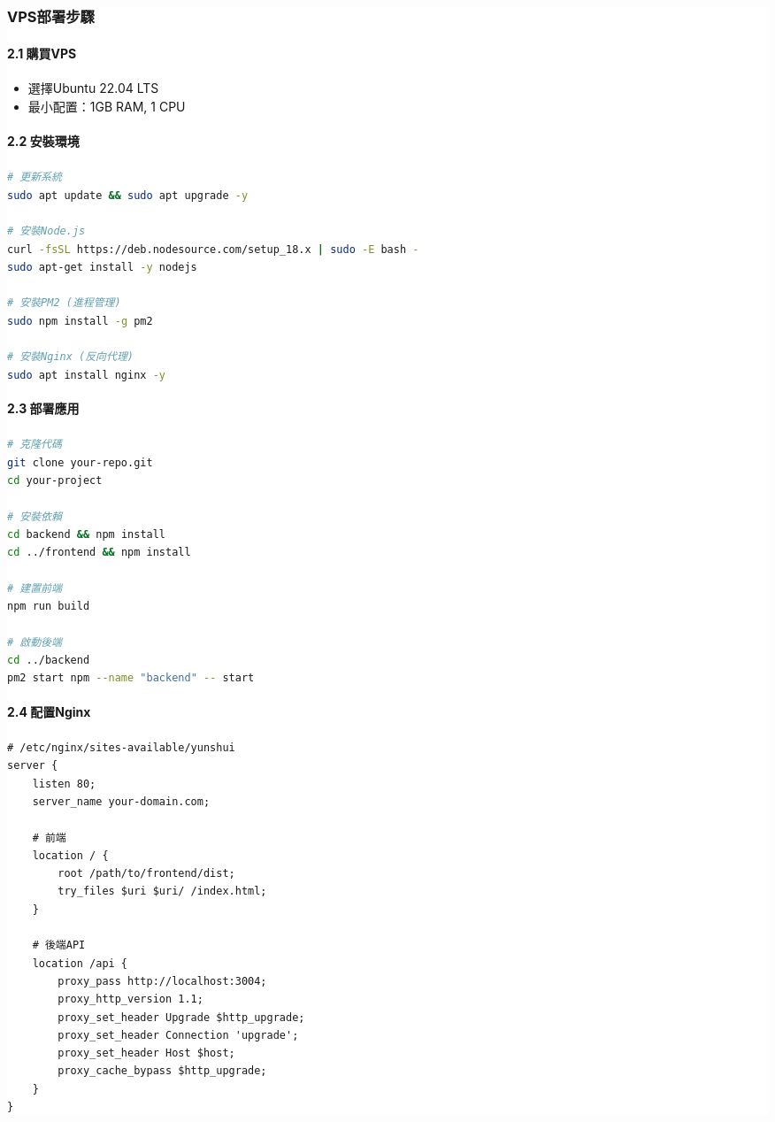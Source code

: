 ### **VPS部署步驟**

#### 2.1 購買VPS
- 選擇Ubuntu 22.04 LTS
- 最小配置：1GB RAM, 1 CPU

#### 2.2 安裝環境
```bash
# 更新系統
sudo apt update && sudo apt upgrade -y

# 安裝Node.js
curl -fsSL https://deb.nodesource.com/setup_18.x | sudo -E bash -
sudo apt-get install -y nodejs

# 安裝PM2 (進程管理)
sudo npm install -g pm2

# 安裝Nginx (反向代理)
sudo apt install nginx -y
```

#### 2.3 部署應用
```bash
# 克隆代碼
git clone your-repo.git
cd your-project

# 安裝依賴
cd backend && npm install
cd ../frontend && npm install

# 建置前端
npm run build

# 啟動後端
cd ../backend
pm2 start npm --name "backend" -- start
```

#### 2.4 配置Nginx
```nginx
# /etc/nginx/sites-available/yunshui
server {
    listen 80;
    server_name your-domain.com;

    # 前端
    location / {
        root /path/to/frontend/dist;
        try_files $uri $uri/ /index.html;
    }

    # 後端API
    location /api {
        proxy_pass http://localhost:3004;
        proxy_http_version 1.1;
        proxy_set_header Upgrade $http_upgrade;
        proxy_set_header Connection 'upgrade';
        proxy_set_header Host $host;
        proxy_cache_bypass $http_upgrade;
    }
}
```

